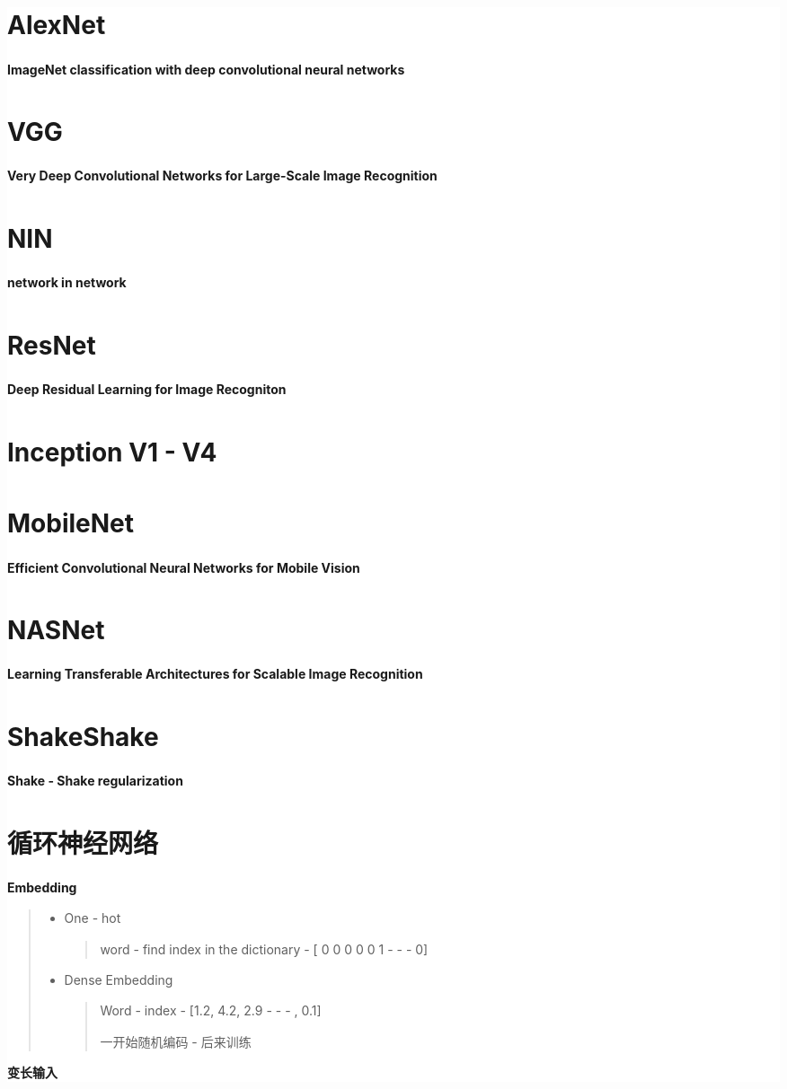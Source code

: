 # AlexNet

**ImageNet classification with deep convolutional neural networks**

# VGG

**Very Deep Convolutional Networks for Large-Scale Image Recognition**

# NIN

**network in network**

# ResNet

**Deep Residual Learning for Image Recogniton**

# Inception V1 - V4

# MobileNet

**Efficient Convolutional Neural Networks for Mobile Vision**

# NASNet

**Learning Transferable Architectures for Scalable Image Recognition**

# ShakeShake

**Shake - Shake regularization**

# 循环神经网络

**Embedding**

> * One - hot
>
>   > word - find index in the dictionary - [ 0 0 0 0 0 1 - - - 0]
>
> * Dense Embedding
>
>   > Word - index - [1.2, 4.2, 2.9 - - - , 0.1]
>   >
>   > 一开始随机编码 - 后来训练

**变长输入**
